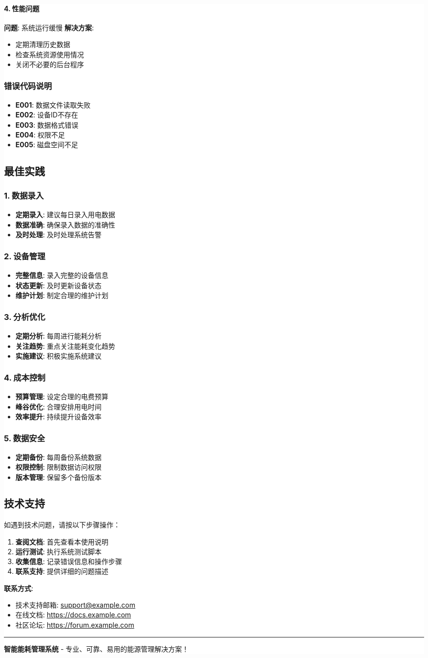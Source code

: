 #### 4. 性能问题
**问题**: 系统运行缓慢
**解决方案**:
- 定期清理历史数据
- 检查系统资源使用情况
- 关闭不必要的后台程序

### 错误代码说明

- **E001**: 数据文件读取失败
- **E002**: 设备ID不存在
- **E003**: 数据格式错误
- **E004**: 权限不足
- **E005**: 磁盘空间不足

## 最佳实践

### 1. 数据录入
- **定期录入**: 建议每日录入用电数据
- **数据准确**: 确保录入数据的准确性
- **及时处理**: 及时处理系统告警

### 2. 设备管理
- **完整信息**: 录入完整的设备信息
- **状态更新**: 及时更新设备状态
- **维护计划**: 制定合理的维护计划

### 3. 分析优化
- **定期分析**: 每周进行能耗分析
- **关注趋势**: 重点关注能耗变化趋势
- **实施建议**: 积极实施系统建议

### 4. 成本控制
- **预算管理**: 设定合理的电费预算
- **峰谷优化**: 合理安排用电时间
- **效率提升**: 持续提升设备效率

### 5. 数据安全
- **定期备份**: 每周备份系统数据
- **权限控制**: 限制数据访问权限
- **版本管理**: 保留多个备份版本

## 技术支持

如遇到技术问题，请按以下步骤操作：

1. **查阅文档**: 首先查看本使用说明
2. **运行测试**: 执行系统测试脚本
3. **收集信息**: 记录错误信息和操作步骤
4. **联系支持**: 提供详细的问题描述

**联系方式**:
- 技术支持邮箱: support@example.com
- 在线文档: https://docs.example.com
- 社区论坛: https://forum.example.com

---

**智能能耗管理系统** - 专业、可靠、易用的能源管理解决方案！

